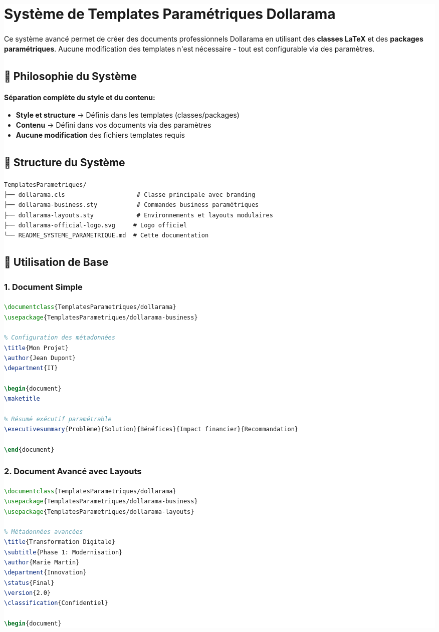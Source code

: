 # Système de Templates Paramétriques Dollarama

Ce système avancé permet de créer des documents professionnels Dollarama en utilisant des **classes LaTeX** et des **packages paramétriques**. Aucune modification des templates n'est nécessaire - tout est configurable via des paramètres.

## 🎯 Philosophie du Système

**Séparation complète du style et du contenu:**
- **Style et structure** → Définis dans les templates (classes/packages)
- **Contenu** → Défini dans vos documents via des paramètres
- **Aucune modification** des fichiers templates requis

## 📁 Structure du Système

```
TemplatesParametriques/
├── dollarama.cls                    # Classe principale avec branding
├── dollarama-business.sty           # Commandes business paramétriques
├── dollarama-layouts.sty            # Environnements et layouts modulaires
├── dollarama-official-logo.svg     # Logo officiel
└── README_SYSTEME_PARAMETRIQUE.md  # Cette documentation
```

## 🚀 Utilisation de Base

### 1. Document Simple

```latex
\documentclass{TemplatesParametriques/dollarama}
\usepackage{TemplatesParametriques/dollarama-business}

% Configuration des métadonnées
\title{Mon Projet}
\author{Jean Dupont}
\department{IT}

\begin{document}
\maketitle

% Résumé exécutif paramétrable
\executivesummary{Problème}{Solution}{Bénéfices}{Impact financier}{Recommandation}

\end{document}
```

### 2. Document Avancé avec Layouts

```latex
\documentclass{TemplatesParametriques/dollarama}
\usepackage{TemplatesParametriques/dollarama-business}
\usepackage{TemplatesParametriques/dollarama-layouts}

% Métadonnées avancées
\title{Transformation Digitale}
\subtitle{Phase 1: Modernisation}
\author{Marie Martin}
\department{Innovation}
\status{Final}
\version{2.0}
\classification{Confidentiel}

\begin{document}
```